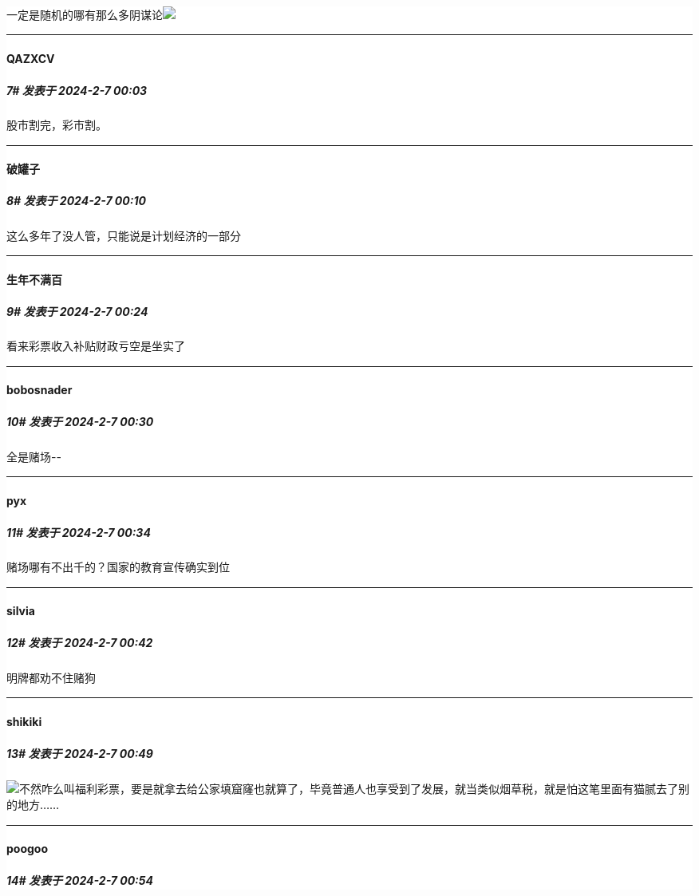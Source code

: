 一定是随机的哪有那么多阴谋论<img src="https://static.saraba1st.com/image/smiley/face2017/138.png" referrerpolicy="no-referrer">

*****

####  QAZXCV  
##### 7#       发表于 2024-2-7 00:03

股市割完，彩市割。

*****

####  破罐子  
##### 8#       发表于 2024-2-7 00:10

这么多年了没人管，只能说是计划经济的一部分

*****

####  生年不满百  
##### 9#       发表于 2024-2-7 00:24

看来彩票收入补贴财政亏空是坐实了

*****

####  bobosnader  
##### 10#       发表于 2024-2-7 00:30

全是赌场--

*****

####  pyx  
##### 11#       发表于 2024-2-7 00:34

赌场哪有不出千的？国家的教育宣传确实到位

*****

####  silvia  
##### 12#       发表于 2024-2-7 00:42

明牌都劝不住赌狗

*****

####  shikiki  
##### 13#       发表于 2024-2-7 00:49

<img src="https://static.saraba1st.com/image/smiley/face2017/044.png" referrerpolicy="no-referrer">不然咋么叫福利彩票，要是就拿去给公家填窟窿也就算了，毕竟普通人也享受到了发展，就当类似烟草税，就是怕这笔里面有猫腻去了别的地方……

*****

####  poogoo  
##### 14#       发表于 2024-2-7 00:54
